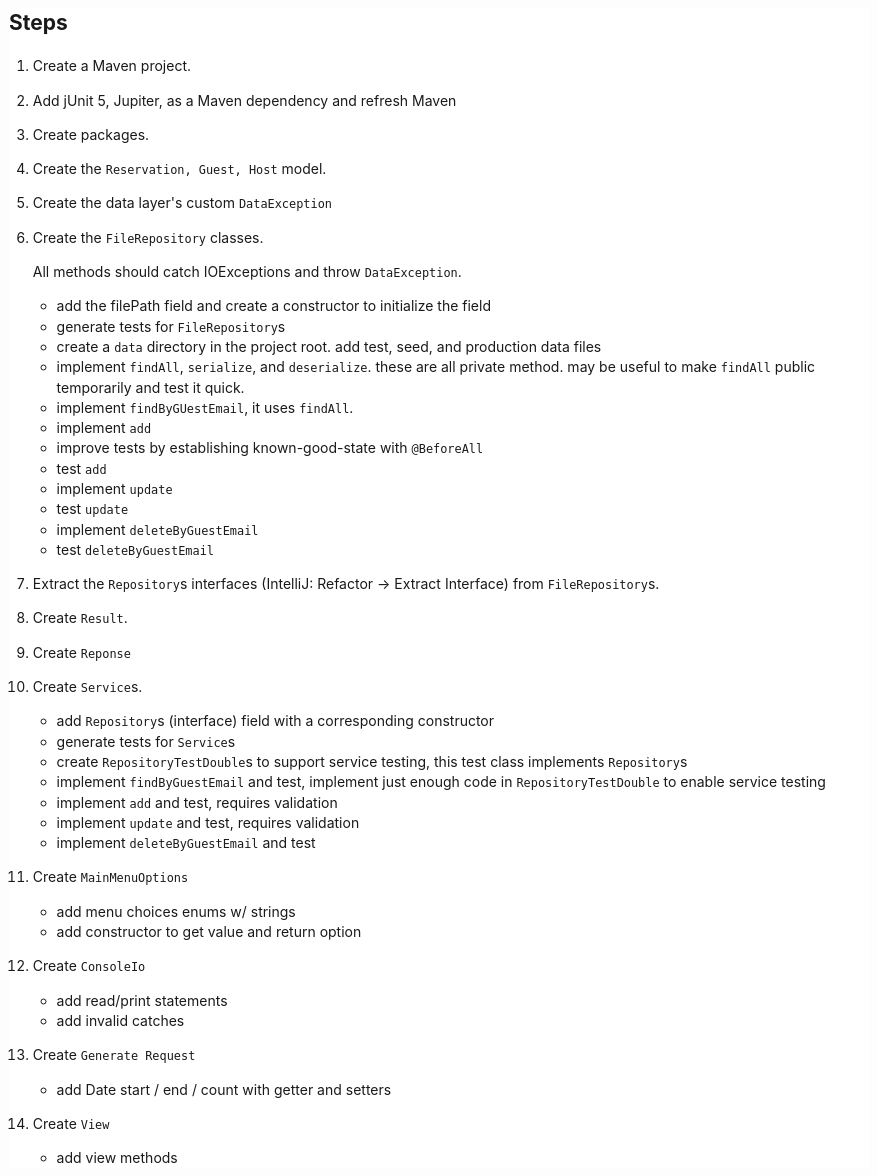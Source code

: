 ## Steps

1. Create a Maven project.
2. Add jUnit 5, Jupiter, as a Maven dependency and refresh Maven
3. Create packages.
4. Create the `Reservation, Guest, Host` model.
5. Create the data layer's custom `DataException`
6. Create the `FileRepository` classes.

   All methods should catch IOExceptions and throw `DataException`.

    - add the filePath field and create a constructor to initialize the field
    - generate tests for `FileRepository`s
    - create a `data` directory in the project root. add test, seed, and production data files
    - implement `findAll`, `serialize`, and `deserialize`. these are all private method. may be useful to make `findAll` public temporarily and test it quick.
    - implement `findByGUestEmail`, it uses `findAll`.
    - implement `add`
    - improve tests by establishing known-good-state with `@BeforeAll`
    - test `add`
    - implement `update`
    - test `update`
    - implement `deleteByGuestEmail`
    - test `deleteByGuestEmail`

7. Extract the `Repository`s interfaces (IntelliJ: Refactor -> Extract Interface) from `FileRepository`s.
8. Create `Result`.
9. Create `Reponse`
10. Create `Service`s.

    - add  `Repository`s (interface) field with a corresponding constructor
    - generate tests for `Service`s
    - create `RepositoryTestDouble`s to support service testing, this test class implements `Repository`s
    - implement `findByGuestEmail` and test, implement just enough code in `RepositoryTestDouble` to enable service testing
    - implement `add` and test, requires validation
    - implement `update` and test, requires validation
    - implement `deleteByGuestEmail` and test

11. Create `MainMenuOptions`
    - add menu choices enums w/ strings
    - add constructor to get value and return option

12. Create `ConsoleIo`
    - add read/print statements
    - add invalid catches

13. Create `Generate Request`
    - add Date start / end / count with getter and setters

14. Create `View`
    - add view methods
